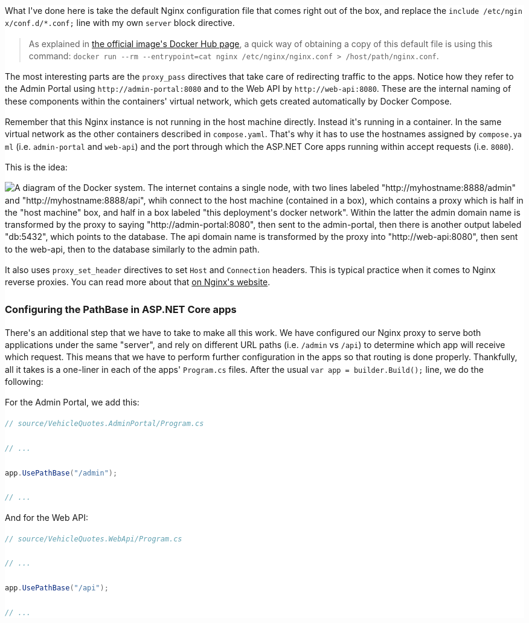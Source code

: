 What I've done here is take the default Nginx configuration file that comes right out of the box, and replace the `include /etc/nginx/conf.d/*.conf;` line with my own `server` block directive.

> As explained in [the official image's Docker Hub page](https://hub.docker.com/_/nginx), a quick way of obtaining a copy of this default file is using this command: `docker run --rm --entrypoint=cat nginx /etc/nginx/nginx.conf > /host/path/nginx.conf`.

The most interesting parts are the `proxy_pass` directives that take care of redirecting traffic to the apps. Notice how they refer to the Admin Portal using `http://admin-portal:8080` and to the Web API by `http://web-api:8080`. These are the internal naming of these components within the containers' virtual network, which gets created automatically by Docker Compose.

Remember that this Nginx instance is not running in the host machine directly. Instead it's running in a container. In the same virtual network as the other containers described in `compose.yaml`. That's why it has to use the hostnames assigned by `compose.yaml` (i.e. `admin-portal` and `web-api`) and the port through which the ASP.NET Core apps running within accept requests (i.e. `8080`).

This is the idea:

![A diagram of the Docker system. The internet contains a single node, with two lines labeled "http://myhostname:8888/admin" and "http://myhostname:8888/api", whih connect to the host machine (contained in a box), which contains a proxy which is half in the "host machine" box, and half in a box labeled "this deployment's docker network". Within the latter the admin domain name is transformed by the proxy to saying "http://admin-portal:8080", then sent to the admin-portal, then there is another output labeled "db:5432", which points to the database. The api domain name is transformed by the proxy into "http://web-api:8080", then sent to the web-api, then to the database similarly to the admin path.](/blog/2024/09/using-a-containerized-nginx-proxy-to-serve-a-multi-application-dotnet-system/nginx-proxy-docker.webp)

It also uses `proxy_set_header` directives to set `Host` and `Connection` headers. This is typical practice when it comes to Nginx reverse proxies. You can read more about that [on Nginx's website](https://docs.nginx.com/nginx/admin-guide/web-server/reverse-proxy/#passing-request-headers).

### Configuring the PathBase in ASP.NET Core apps

There's an additional step that we have to take to make all this work. We have configured our Nginx proxy to serve both applications under the same "server", and rely on different URL paths (i.e. `/admin` vs `/api`) to determine which app will receive which request. This means that we have to perform further configuration in the apps so that routing is done properly. Thankfully, all it takes is a one-liner in each of the apps' `Program.cs` files. After the usual `var app = builder.Build();` line, we do the following:

For the Admin Portal, we add this:

```csharp
// source/VehicleQuotes.AdminPortal/Program.cs

// ...

app.UsePathBase("/admin");

// ...
```

And for the Web API:

```csharp
// source/VehicleQuotes.WebApi/Program.cs

// ...

app.UsePathBase("/api");

// ...
```
